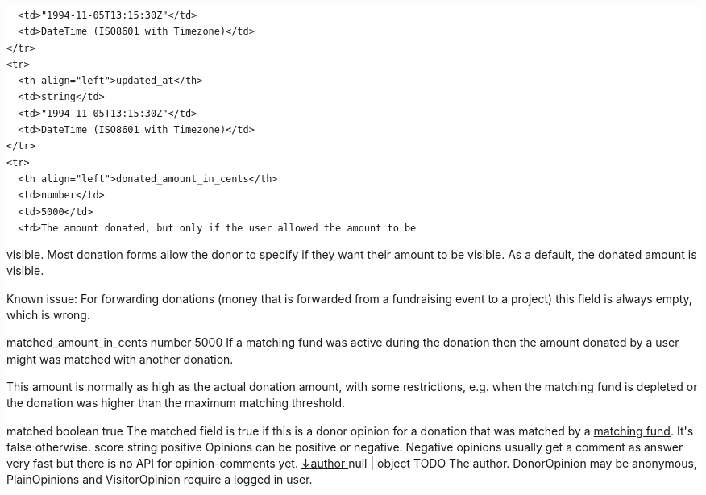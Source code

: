       <td>"1994-11-05T13:15:30Z"</td>
      <td>DateTime (ISO8601 with Timezone)</td>
    </tr>
    <tr>
      <th align="left">updated_at</th>
      <td>string</td>
      <td>"1994-11-05T13:15:30Z"</td>
      <td>DateTime (ISO8601 with Timezone)</td>
    </tr>
    <tr>
      <th align="left">donated_amount_in_cents</th>
      <td>number</td>
      <td>5000</td>
      <td>The amount donated, but only if the user allowed the amount to be
visible. Most donation forms allow the donor to specify if they
want their amount to be visible. As a default, the donated amount
is visible.

Known issue: For forwarding donations (money that is forwarded from a fundraising event to a project)
this field is always empty, which is wrong.
</td>
    </tr>
    <tr>
      <th align="left">matched_amount_in_cents</th>
      <td>number</td>
      <td>5000</td>
      <td>If a matching fund was active during the donation then the amount
donated by a user might was matched with another donation.

This amount is normally as high as the actual donation amount, with some
restrictions, e.g. when the matching fund is depleted or the donation
was higher than the maximum matching threshold.
</td>
    </tr>
    <tr>
      <th align="left">matched</th>
      <td>boolean</td>
      <td>true</td>
      <td>The matched field is true if this is a donor opinion for a donation that
was matched by a <a href="matching_fund_details.md">matching fund</a>.
It's false otherwise.
</td>
    </tr>
    <tr>
      <th align="left">score</th>
      <td>string</td>
      <td>positive</td>
      <td>Opinions can be positive or negative. Negative opinions usually get
a comment as answer very fast but there is no API for opinion-comments yet.
</td>
    </tr>
    <tr>
        <th align="left" style="white-space: nowrap">
          <a id="author-ref" href="#author">
            ↓author
          </a>
        </th>
      <td>null &#124; object</td>
      <td>TODO</td>
      <td>The author. DonorOpinion may be anonymous,
PlainOpinions and VisitorOpinion require a logged in user.
</td>
    </tr>